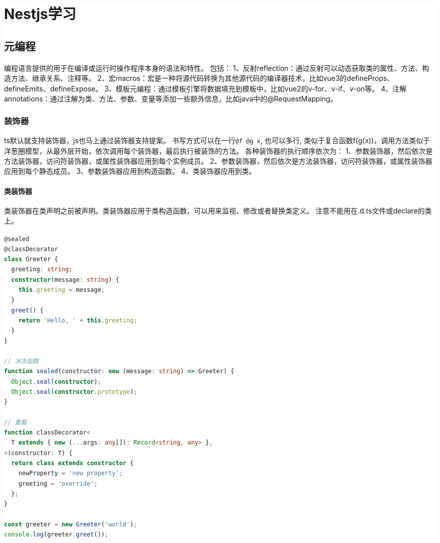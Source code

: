 # Nestjs学习

## 元编程

编程语言提供的用于在编译或运行时操作程序本身的语法和特性。
包括：
1、反射reflection：通过反射可以动态获取类的属性、方法、构造方法、继承关系、注释等。
2、宏macros：宏是一种将源代码转换为其他源代码的编译器技术，比如vue3的defineProps、defineEmits、defineExpose。
3、模板元编程：通过模板引擎将数据填充到模板中，比如vue2的v-for、v-if、v-on等。
4、注解annotations：通过注解为类、方法、参数、变量等添加一些额外信息，比如java中的@RequestMapping。

### 装饰器

ts默认就支持装饰器，js也马上通过装饰器支持提案。
书写方式可以在一行`@f @g x`, 也可以多行, 类似于复合函数f(g(x))，调用方法类似于洋葱圈模型，从最外层开始，依次调用每个装饰器，最后执行被装饰的方法。
各种装饰器的执行顺序依次为：
1、参数装饰器，然后依次是方法装饰器，访问符装饰器，或属性装饰器应用到每个实例成员。
2、参数装饰器，然后依次是方法装饰器，访问符装饰器，或属性装饰器应用到每个静态成员。
3、参数装饰器应用到构造函数。
4、类装饰器应用到类。

#### 类装饰器

类装饰器在类声明之前被声明。类装饰器应用于类构造函数，可以用来监视、修改或者替换类定义。
注意不能用在.d.ts文件或declare的类上。

```ts
@sealed
@classDecorator
class Greeter {
  greeting: string;
  constructor(message: string) {
    this.greeting = message;
  }
  greet() {
    return 'Hello, ' + this.greeting;
  }
}

// 冰冻函数
function sealed(constructor: new (message: string) => Greeter) {
  Object.seal(constructor);
  Object.seal(constructor.prototype);
}

// 重载
function classDecorator<
  T extends { new (...args: any[]): Record<string, any> },
>(constructor: T) {
  return class extends constructor {
    newProperty = 'new property';
    greeting = 'override';
  };
}

const greeter = new Greeter('world');
console.log(greeter.greet());
```

